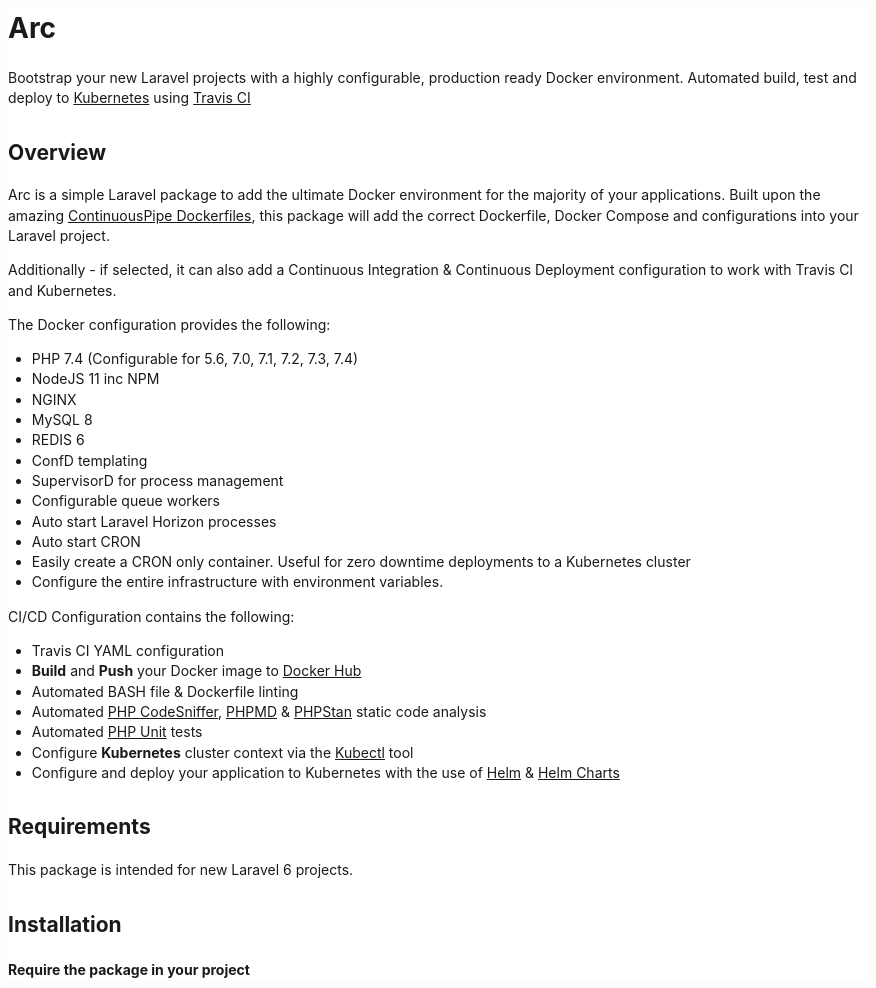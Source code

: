 # Arc

Bootstrap your new Laravel projects with a highly configurable, production ready Docker environment. Automated build, test and deploy to [Kubernetes](https://kubernetes.io/) using [Travis CI](https://travis-ci.com/)

## Overview

Arc is a simple Laravel package to add the ultimate Docker environment for the majority of your applications. Built upon the amazing [ContinuousPipe Dockerfiles](https://github.com/continuouspipe/dockerfiles), this package will add the correct Dockerfile, Docker Compose and configurations into your Laravel project.

Additionally - if selected, it can also add a Continuous Integration & Continuous Deployment configuration to work with Travis CI and Kubernetes.

The Docker configuration provides the following:

- PHP 7.4 (Configurable for 5.6, 7.0, 7.1, 7.2, 7.3, 7.4)
- NodeJS 11 inc NPM
- NGINX
- MySQL 8
- REDIS 6
- ConfD templating
- SupervisorD for process management
- Configurable queue workers
- Auto start Laravel Horizon processes
- Auto start CRON
- Easily create a CRON only container. Useful for zero downtime deployments to a Kubernetes cluster
- Configure the entire infrastructure with environment variables.

CI/CD Configuration contains the following:

- Travis CI YAML configuration
- **Build** and **Push** your Docker image to [Docker Hub](https://hub.docker.com/)
- Automated BASH file & Dockerfile linting
- Automated [PHP CodeSniffer](https://github.com/squizlabs/PHP_CodeSniffer), [PHPMD](https://github.com/phpmd/phpmd) & [PHPStan](https://github.com/phpstan/phpstan) static code analysis
- Automated [PHP Unit](https://phpunit.de/) tests
- Configure **Kubernetes** cluster context via the [Kubectl](https://kubernetes.io/docs/reference/kubectl/overview/) tool
- Configure and deploy your application to Kubernetes with the use of [Helm](https://www.helm.sh/) & [Helm Charts](https://helm.sh/docs/developing_charts/)

## Requirements

This package is intended for new Laravel 6 projects.

## Installation

#### Require the package in your project
